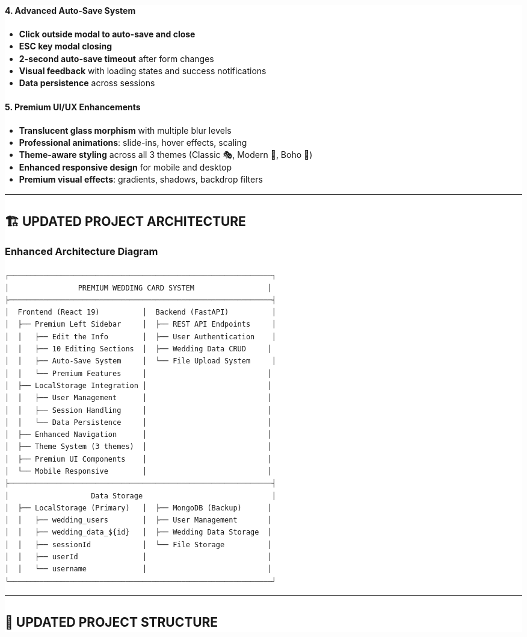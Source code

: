 #### **4. Advanced Auto-Save System**
- **Click outside modal to auto-save and close**
- **ESC key modal closing**
- **2-second auto-save timeout** after form changes
- **Visual feedback** with loading states and success notifications
- **Data persistence** across sessions

#### **5. Premium UI/UX Enhancements**
- **Translucent glass morphism** with multiple blur levels
- **Professional animations**: slide-ins, hover effects, scaling
- **Theme-aware styling** across all 3 themes (Classic 🎭, Modern 🚀, Boho 🌸)
- **Enhanced responsive design** for mobile and desktop
- **Premium visual effects**: gradients, shadows, backdrop filters

---

## 🏗️ **UPDATED PROJECT ARCHITECTURE**

### **Enhanced Architecture Diagram**
```
┌─────────────────────────────────────────────────────────────┐
│                PREMIUM WEDDING CARD SYSTEM                 │
├─────────────────────────────────────────────────────────────┤
│  Frontend (React 19)          │  Backend (FastAPI)          │
│  ├── Premium Left Sidebar     │  ├── REST API Endpoints     │
│  │   ├── Edit the Info        │  ├── User Authentication    │
│  │   ├── 10 Editing Sections  │  ├── Wedding Data CRUD     │
│  │   ├── Auto-Save System     │  └── File Upload System     │
│  │   └── Premium Features     │                            │
│  ├── LocalStorage Integration │                            │
│  │   ├── User Management      │                            │
│  │   ├── Session Handling     │                            │
│  │   └── Data Persistence     │                            │
│  ├── Enhanced Navigation      │                            │
│  ├── Theme System (3 themes)  │                            │
│  ├── Premium UI Components    │                            │
│  └── Mobile Responsive        │                            │
├─────────────────────────────────────────────────────────────┤
│                   Data Storage                              │
│  ├── LocalStorage (Primary)   │  ├── MongoDB (Backup)      │
│  │   ├── wedding_users        │  ├── User Management       │
│  │   ├── wedding_data_${id}   │  ├── Wedding Data Storage  │
│  │   ├── sessionId            │  └── File Storage          │
│  │   ├── userId               │                            │
│  │   └── username             │                            │
└─────────────────────────────────────────────────────────────┘
```

---

## 📁 **UPDATED PROJECT STRUCTURE**
